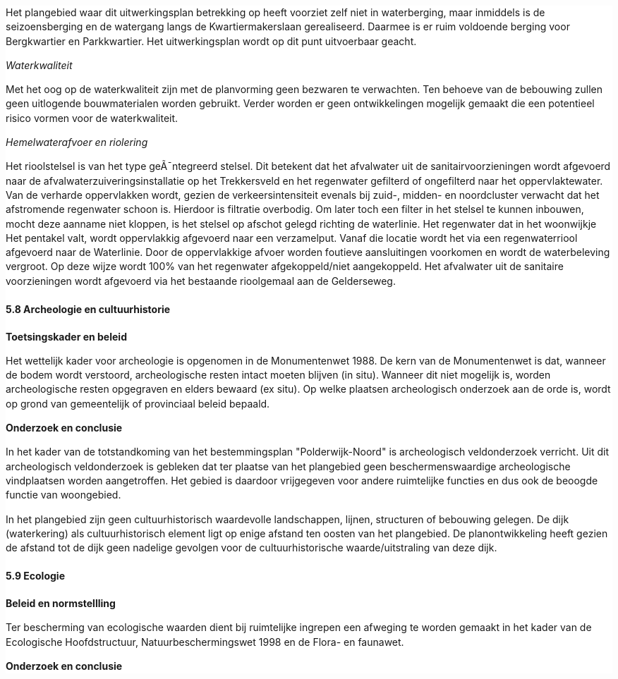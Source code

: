 Het plangebied waar dit uitwerkingsplan betrekking op heeft voorziet zelf niet in waterberging, maar inmiddels is de seizoensberging en de watergang langs de Kwartiermakerslaan gerealiseerd. Daarmee is er ruim voldoende berging voor Bergkwartier en Parkkwartier. Het uitwerkingsplan wordt op dit punt uitvoerbaar geacht.

*Waterkwaliteit*

Met het oog op de waterkwaliteit zijn met de planvorming geen bezwaren te verwachten. Ten behoeve van de bebouwing zullen geen uitlogende bouwmaterialen worden gebruikt. Verder worden er geen ontwikkelingen mogelijk gemaakt die een potentieel risico vormen voor de waterkwaliteit.

*Hemelwaterafvoer en riolering*

Het rioolstelsel is van het type geÃ¯ntegreerd stelsel. Dit betekent dat het afvalwater uit de sanitairvoorzieningen wordt afgevoerd naar de afvalwaterzuiveringsinstallatie op het Trekkersveld en het regenwater gefilterd of ongefilterd naar het oppervlaktewater. Van de verharde oppervlakken wordt, gezien de verkeersintensiteit evenals bij zuid\-, midden\- en noordcluster verwacht dat het afstromende regenwater schoon is. Hierdoor is filtratie overbodig. Om later toch een filter in het stelsel te kunnen inbouwen, mocht deze aanname niet kloppen, is het stelsel op afschot gelegd richting de waterlinie. Het regenwater dat in het woonwijkje Het pentakel valt, wordt oppervlakkig afgevoerd naar een verzamelput. Vanaf die locatie wordt het via een regenwaterriool afgevoerd naar de Waterlinie. Door de oppervlakkige afvoer worden foutieve aansluitingen voorkomen en wordt de waterbeleving vergroot. Op deze wijze wordt 100% van het regenwater afgekoppeld/niet aangekoppeld. Het afvalwater uit de sanitaire voorzieningen wordt afgevoerd via het bestaande rioolgemaal aan de Gelderseweg.

#### 5\.8 Archeologie en cultuurhistorie

**Toetsingskader en beleid**

Het wettelijk kader voor archeologie is opgenomen in de Monumentenwet 1988\. De kern van de Monumentenwet is dat, wanneer de bodem wordt verstoord, archeologische resten intact moeten blijven (in situ). Wanneer dit niet mogelijk is, worden archeologische resten opgegraven en elders bewaard (ex situ). Op welke plaatsen archeologisch onderzoek aan de orde is, wordt op grond van gemeentelijk of provinciaal beleid bepaald.

**Onderzoek en conclusie**

In het kader van de totstandkoming van het bestemmingsplan "Polderwijk\-Noord" is archeologisch veldonderzoek verricht. Uit dit archeologisch veldonderzoek is gebleken dat ter plaatse van het plangebied geen beschermenswaardige archeologische vindplaatsen worden aangetroffen. Het gebied is daardoor vrijgegeven voor andere ruimtelijke functies en dus ook de beoogde functie van woongebied.

In het plangebied zijn geen cultuurhistorisch waardevolle landschappen, lijnen, structuren of bebouwing gelegen. De dijk (waterkering) als cultuurhistorisch element ligt op enige afstand ten oosten van het plangebied. De planontwikkeling heeft gezien de afstand tot de dijk geen nadelige gevolgen voor de cultuurhistorische waarde/uitstraling van deze dijk.

#### 5\.9 Ecologie

**Beleid en normstellling**

Ter bescherming van ecologische waarden dient bij ruimtelijke ingrepen een afweging te worden gemaakt in het kader van de Ecologische Hoofdstructuur, Natuurbeschermingswet 1998 en de Flora\- en faunawet.

**Onderzoek en conclusie**
